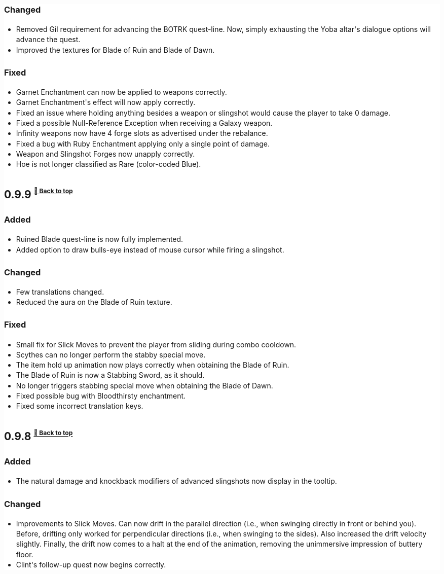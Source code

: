 ### Changed

* Removed Gil requirement for advancing the BOTRK quest-line. Now, simply exhausting the Yoba altar's dialogue options will advance the quest.
* Improved the textures for Blade of Ruin and Blade of Dawn.

### Fixed

* Garnet Enchantment can now be applied to weapons correctly.
* Garnet Enchantment's effect will now apply correctly.
* Fixed an issue where holding anything besides a weapon or slingshot would cause the player to take 0 damage.
* Fixed a possible Null-Reference Exception when receiving a Galaxy weapon.
* Infinity weapons now have 4 forge slots as advertised under the rebalance.
* Fixed a bug with Ruby Enchantment applying only a single point of damage.
* Weapon and Slingshot Forges now unapply correctly.
* Hoe is not longer classified as Rare (color-coded Blue).

## 0.9.9 <sup><sub><sup>[🔼 Back to top](#cmbt-change-log)</sup></sub></sup>

### Added

* Ruined Blade quest-line is now fully implemented.
* Added option to draw bulls-eye instead of mouse cursor while firing a slingshot.

### Changed

* Few translations changed.
* Reduced the aura on the Blade of Ruin texture.

### Fixed

* Small fix for Slick Moves to prevent the player from sliding during combo cooldown.
* Scythes can no longer perform the stabby special move.
* The item hold up animation now plays correctly when obtaining the Blade of Ruin.
* The Blade of Ruin is now a Stabbing Sword, as it should.
* No longer triggers stabbing special move when obtaining the Blade of Dawn.
* Fixed possible bug with Bloodthirsty enchantment.
* Fixed some incorrect translation keys.

## 0.9.8 <sup><sub><sup>[🔼 Back to top](#cmbt-change-log)</sup></sub></sup>

### Added

* The natural damage and knockback modifiers of advanced slingshots now display in the tooltip.

### Changed

* Improvements to Slick Moves. Can now drift in the parallel direction (i.e., when swinging directly in front or behind you). Before, drifting only worked for perpendicular directions (i.e., when swinging to the sides). Also increased the drift velocity slightly. Finally, the drift now comes to a halt at the end of the animation, removing the unimmersive impression of buttery floor.
* Clint's follow-up quest now begins correctly.
